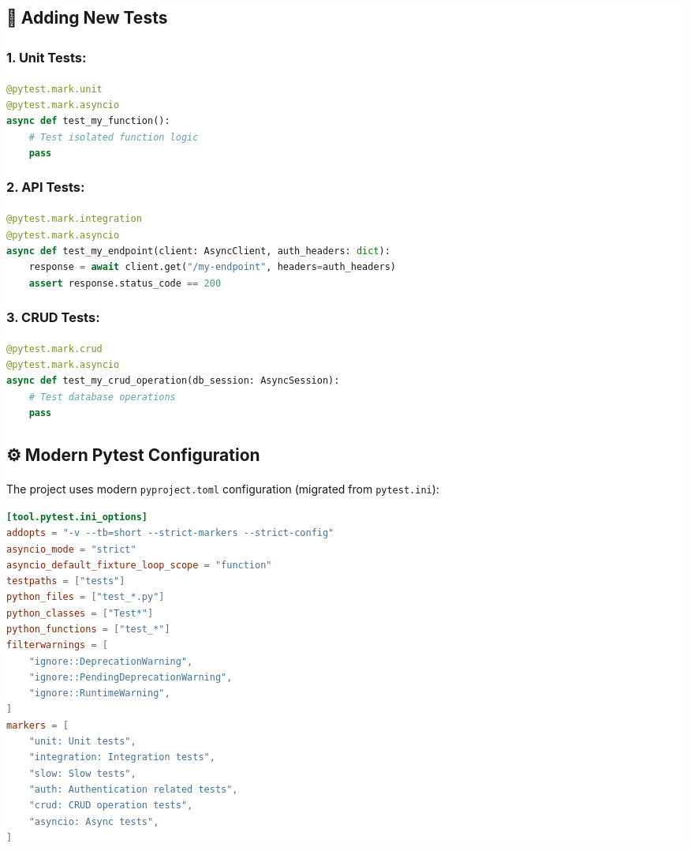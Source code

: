 ## 📝 **Adding New Tests**

### **1. Unit Tests:**

```python
@pytest.mark.unit
@pytest.mark.asyncio
async def test_my_function():
    # Test isolated function logic
    pass
```

### **2. API Tests:**

```python
@pytest.mark.integration
@pytest.mark.asyncio
async def test_my_endpoint(client: AsyncClient, auth_headers: dict):
    response = await client.get("/my-endpoint", headers=auth_headers)
    assert response.status_code == 200
```

### **3. CRUD Tests:**

```python
@pytest.mark.crud
@pytest.mark.asyncio
async def test_my_crud_operation(db_session: AsyncSession):
    # Test database operations
    pass
```

## ⚙️ **Modern Pytest Configuration**

The project uses modern `pyproject.toml` configuration (migrated from `pytest.ini`):

```toml
[tool.pytest.ini_options]
addopts = "-v --tb=short --strict-markers --strict-config"
asyncio_mode = "strict"
asyncio_default_fixture_loop_scope = "function"
testpaths = ["tests"]
python_files = ["test_*.py"]
python_classes = ["Test*"]
python_functions = ["test_*"]
filterwarnings = [
    "ignore::DeprecationWarning",
    "ignore::PendingDeprecationWarning",
    "ignore::RuntimeWarning",
]
markers = [
    "unit: Unit tests",
    "integration: Integration tests",
    "slow: Slow tests",
    "auth: Authentication related tests",
    "crud: CRUD operation tests",
    "asyncio: Async tests",
]
```
